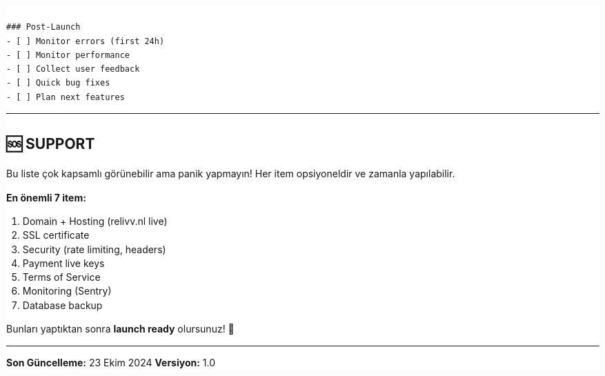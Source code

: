 ```

### Post-Launch
- [ ] Monitor errors (first 24h)
- [ ] Monitor performance
- [ ] Collect user feedback
- [ ] Quick bug fixes
- [ ] Plan next features
```

---

## 🆘 SUPPORT

Bu liste çok kapsamlı görünebilir ama panik yapmayın! Her item opsiyoneldir ve zamanla yapılabilir.

**En önemli 7 item:**
1. Domain + Hosting (relivv.nl live)
2. SSL certificate
3. Security (rate limiting, headers)
4. Payment live keys
5. Terms of Service
6. Monitoring (Sentry)
7. Database backup

Bunları yaptıktan sonra **launch ready** olursunuz! 🚀

---

**Son Güncelleme:** 23 Ekim 2024
**Versiyon:** 1.0
